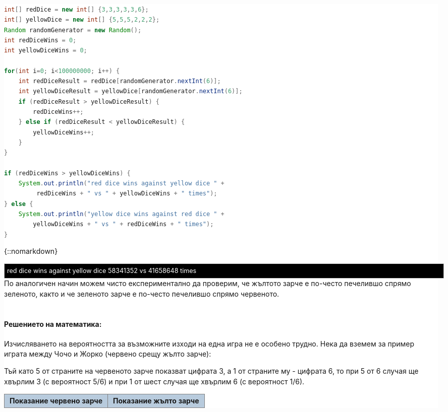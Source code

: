 ```java
int[] redDice = new int[] {3,3,3,3,3,6};
int[] yellowDice = new int[] {5,5,5,2,2,2};
Random randomGenerator = new Random();
int redDiceWins = 0;
int yellowDiceWins = 0;

for(int i=0; i<100000000; i++) {
	int redDiceResult = redDice[randomGenerator.nextInt(6)]; 
	int yellowDiceResult = yellowDice[randomGenerator.nextInt(6)];
	if (redDiceResult > yellowDiceResult) {
		redDiceWins++;
	} else if (redDiceResult < yellowDiceResult) {
		yellowDiceWins++;
	}
}

if (redDiceWins > yellowDiceWins) {
	System.out.println("red dice wins against yellow dice " +
		 redDiceWins + " vs " + yellowDiceWins + " times");
} else {
	System.out.println("yellow dice wins against red dice " + 
		yellowDiceWins + " vs " + redDiceWins + " times");
}
```
{::nomarkdown}

<div style="background: #000;border: 1px solid #ccc; color: white; display: block;padding: 5px;width: 100%;font-size: 90%;">red dice wins against yellow dice 58341352 vs 41658648 times
</div>
По аналогичен начин можем чисто експериментално да проверим, че жълтото зарче е по-често печелившо спрямо зеленото, както и че зеленото зарче е по-често печелившо спрямо червеното.<br><br>

<h4 id="week5,solution51,MathSolution">Решението на математика:</h4>
Изчисляването на вероятността за възможните изходи на една игра не е особено трудно.
Нека да вземем за пример играта между Чочо и Жорко (червено срещу жълто зарче):

Тъй като 5 от страните на червеното зарче показват цифрата 3, а 1 от страните му - цифрата 6, то при 5 от 6 случая ще хвърлим 3 (с вероятност 5/6) и при 1 от шест случая ще хвърлим 6 (с вероятност 1/6).<br>
<style type="text/css">
	.dice {
		margin: 5px 0px 5px 0px;
		border-collapse: collapse;
		border-width: 0;
	}
	.dice th {
		font-weight: bold;
		padding: 3px 10px 3px 10px;
		border-style: solid;
		border-color: grey;
		border-width: 1px; 
		background-color: #B8CBDD;
	}
	.dice td {
		border-style: solid;
		border-color: grey;
		border-width: 1px; 
		padding: 0 10px 0 10px;
	}
</style>
<table class="dice">
<tr>
    <th>Показание червено зарче</th>
	<th>Показание жълто зарче</th>